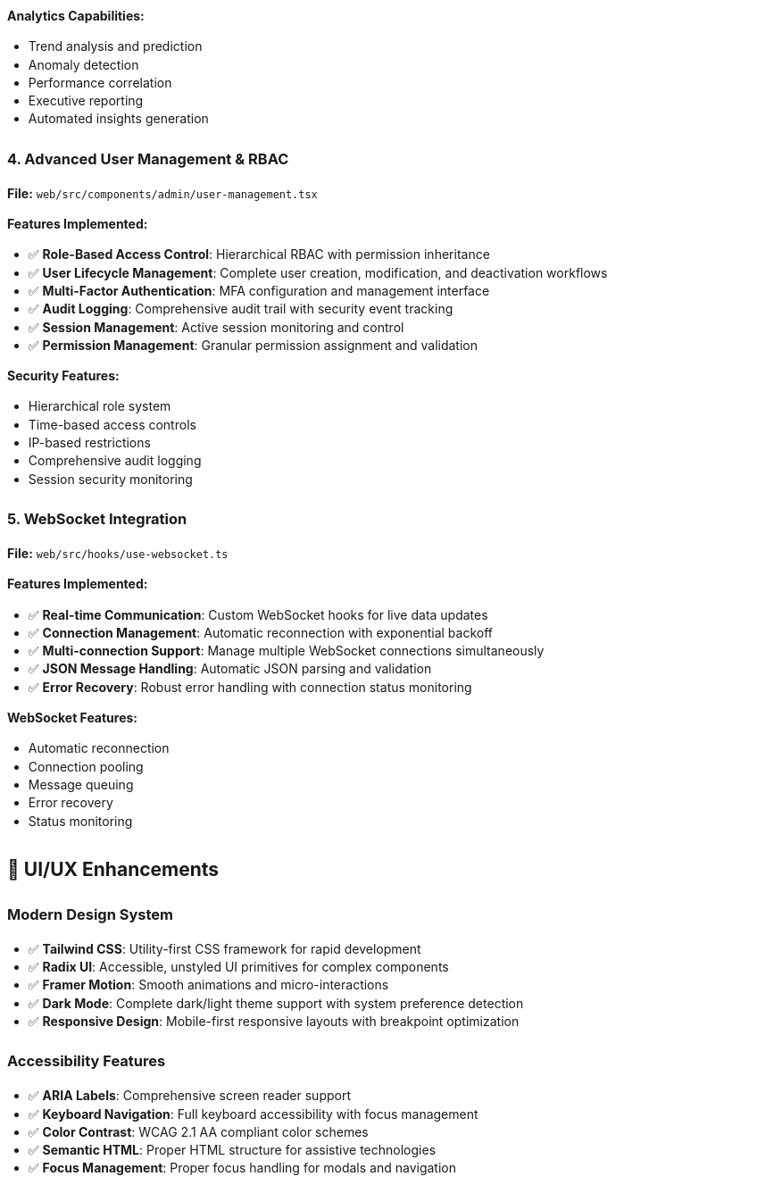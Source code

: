 **Analytics Capabilities:**
- Trend analysis and prediction
- Anomaly detection
- Performance correlation
- Executive reporting
- Automated insights generation

### **4. Advanced User Management & RBAC**
**File:** `web/src/components/admin/user-management.tsx`

**Features Implemented:**
- ✅ **Role-Based Access Control**: Hierarchical RBAC with permission inheritance
- ✅ **User Lifecycle Management**: Complete user creation, modification, and deactivation workflows
- ✅ **Multi-Factor Authentication**: MFA configuration and management interface
- ✅ **Audit Logging**: Comprehensive audit trail with security event tracking
- ✅ **Session Management**: Active session monitoring and control
- ✅ **Permission Management**: Granular permission assignment and validation

**Security Features:**
- Hierarchical role system
- Time-based access controls
- IP-based restrictions
- Comprehensive audit logging
- Session security monitoring

### **5. WebSocket Integration**
**File:** `web/src/hooks/use-websocket.ts`

**Features Implemented:**
- ✅ **Real-time Communication**: Custom WebSocket hooks for live data updates
- ✅ **Connection Management**: Automatic reconnection with exponential backoff
- ✅ **Multi-connection Support**: Manage multiple WebSocket connections simultaneously
- ✅ **JSON Message Handling**: Automatic JSON parsing and validation
- ✅ **Error Recovery**: Robust error handling with connection status monitoring

**WebSocket Features:**
- Automatic reconnection
- Connection pooling
- Message queuing
- Error recovery
- Status monitoring

## 🎨 **UI/UX Enhancements**

### **Modern Design System**
- ✅ **Tailwind CSS**: Utility-first CSS framework for rapid development
- ✅ **Radix UI**: Accessible, unstyled UI primitives for complex components
- ✅ **Framer Motion**: Smooth animations and micro-interactions
- ✅ **Dark Mode**: Complete dark/light theme support with system preference detection
- ✅ **Responsive Design**: Mobile-first responsive layouts with breakpoint optimization

### **Accessibility Features**
- ✅ **ARIA Labels**: Comprehensive screen reader support
- ✅ **Keyboard Navigation**: Full keyboard accessibility with focus management
- ✅ **Color Contrast**: WCAG 2.1 AA compliant color schemes
- ✅ **Semantic HTML**: Proper HTML structure for assistive technologies
- ✅ **Focus Management**: Proper focus handling for modals and navigation
